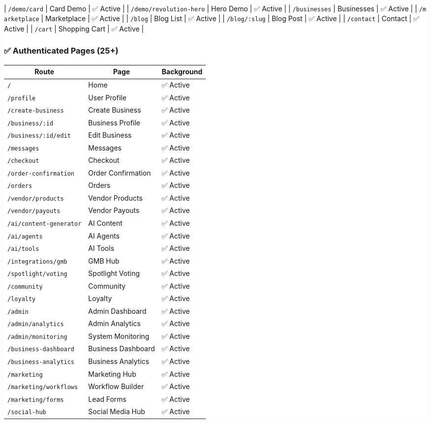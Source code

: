 | `/demo/card` | Card Demo | ✅ Active |
| `/demo/revolution-hero` | Hero Demo | ✅ Active |
| `/businesses` | Businesses | ✅ Active |
| `/marketplace` | Marketplace | ✅ Active |
| `/blog` | Blog List | ✅ Active |
| `/blog/:slug` | Blog Post | ✅ Active |
| `/contact` | Contact | ✅ Active |
| `/cart` | Shopping Cart | ✅ Active |

### ✅ Authenticated Pages (25+)
| Route | Page | Background |
|-------|------|------------|
| `/` | Home | ✅ Active |
| `/profile` | User Profile | ✅ Active |
| `/create-business` | Create Business | ✅ Active |
| `/business/:id` | Business Profile | ✅ Active |
| `/business/:id/edit` | Edit Business | ✅ Active |
| `/messages` | Messages | ✅ Active |
| `/checkout` | Checkout | ✅ Active |
| `/order-confirmation` | Order Confirmation | ✅ Active |
| `/orders` | Orders | ✅ Active |
| `/vendor/products` | Vendor Products | ✅ Active |
| `/vendor/payouts` | Vendor Payouts | ✅ Active |
| `/ai/content-generator` | AI Content | ✅ Active |
| `/ai/agents` | AI Agents | ✅ Active |
| `/ai/tools` | AI Tools | ✅ Active |
| `/integrations/gmb` | GMB Hub | ✅ Active |
| `/spotlight/voting` | Spotlight Voting | ✅ Active |
| `/community` | Community | ✅ Active |
| `/loyalty` | Loyalty | ✅ Active |
| `/admin` | Admin Dashboard | ✅ Active |
| `/admin/analytics` | Admin Analytics | ✅ Active |
| `/admin/monitoring` | System Monitoring | ✅ Active |
| `/business-dashboard` | Business Dashboard | ✅ Active |
| `/business-analytics` | Business Analytics | ✅ Active |
| `/marketing` | Marketing Hub | ✅ Active |
| `/marketing/workflows` | Workflow Builder | ✅ Active |
| `/marketing/forms` | Lead Forms | ✅ Active |
| `/social-hub` | Social Media Hub | ✅ Active |